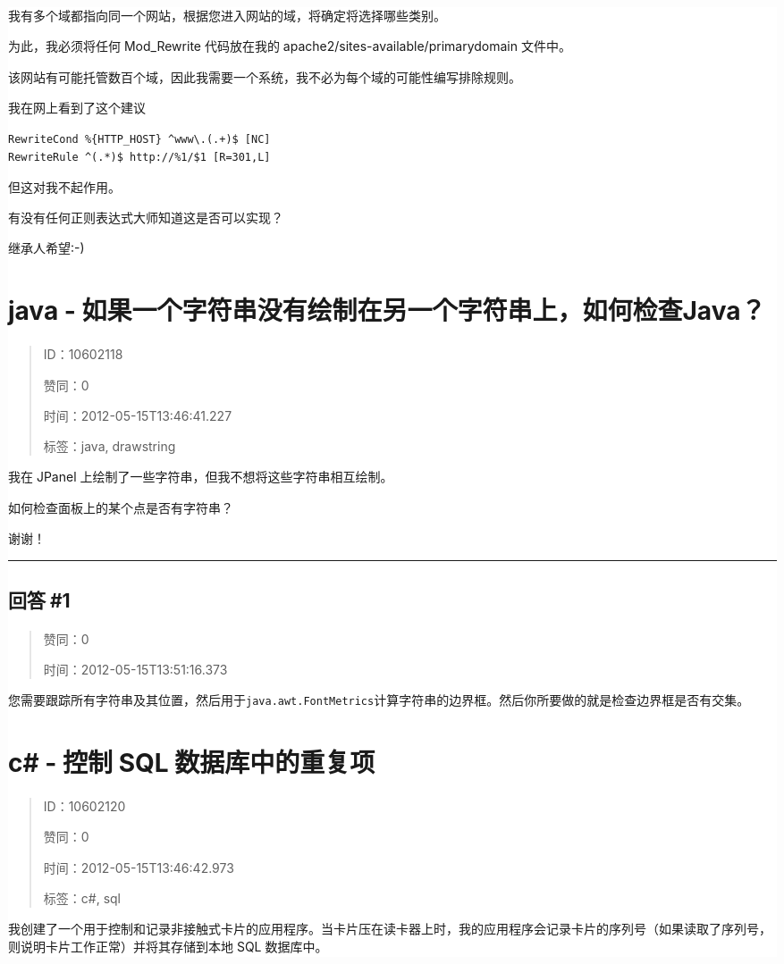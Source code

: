我有多个域都指向同一个网站，根据您进入网站的域，将确定将选择哪些类别。

为此，我必须将任何 Mod_Rewrite 代码放在我的 apache2/sites-available/primarydomain 文件中。

该网站有可能托管数百个域，因此我需要一个系统，我不必为每个域的可能性编写排除规则。

我在网上看到了这个建议

```
RewriteCond %{HTTP_HOST} ^www\.(.+)$ [NC] 
RewriteRule ^(.*)$ http://%1/$1 [R=301,L] 
```

但这对我不起作用。

有没有任何正则表达式大师知道这是否可以实现？

继承人希望:-)

# java - 如果一个字符串没有绘制在另一个字符串上，如何检查Java？

> ID：10602118
> 
> 赞同：0
> 
> 时间：2012-05-15T13:46:41.227
> 
> 标签：java, drawstring

我在 JPanel 上绘制了一些字符串，但我不想将这些字符串相互绘制。

如何检查面板上的某个点是否有字符串？

谢谢！

* * *

## 回答 #1

> 赞同：0
> 
> 时间：2012-05-15T13:51:16.373

您需要跟踪所有字符串及其位置，然后用于`java.awt.FontMetrics`计算字符串的边界框。然后你所要做的就是检查边界框是否有交集。

# c# - 控制 SQL 数据库中的重复项

> ID：10602120
> 
> 赞同：0
> 
> 时间：2012-05-15T13:46:42.973
> 
> 标签：c#, sql

我创建了一个用于控制和记录非接触式卡片的应用程序。当卡片压在读卡器上时，我的应用程序会记录卡片的序列号（如果读取了序列号，则说明卡片工作正常）并将其存储到本地 SQL 数据库中。
